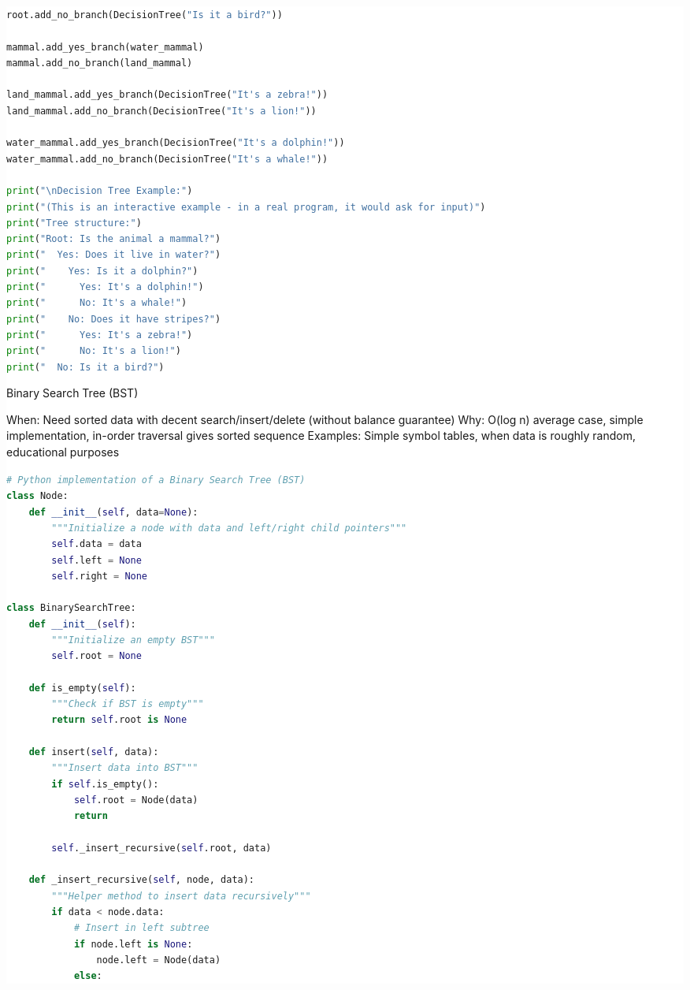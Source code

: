```python
root.add_no_branch(DecisionTree("Is it a bird?"))

mammal.add_yes_branch(water_mammal)
mammal.add_no_branch(land_mammal)

land_mammal.add_yes_branch(DecisionTree("It's a zebra!"))
land_mammal.add_no_branch(DecisionTree("It's a lion!"))

water_mammal.add_yes_branch(DecisionTree("It's a dolphin!"))
water_mammal.add_no_branch(DecisionTree("It's a whale!"))

print("\nDecision Tree Example:")
print("(This is an interactive example - in a real program, it would ask for input)")
print("Tree structure:")
print("Root: Is the animal a mammal?")
print("  Yes: Does it live in water?")
print("    Yes: Is it a dolphin?")
print("      Yes: It's a dolphin!")
print("      No: It's a whale!")
print("    No: Does it have stripes?")
print("      Yes: It's a zebra!")
print("      No: It's a lion!")
print("  No: Is it a bird?")
```

Binary Search Tree (BST)

When: Need sorted data with decent search/insert/delete (without balance guarantee)
Why: O(log n) average case, simple implementation, in-order traversal gives sorted sequence
Examples: Simple symbol tables, when data is roughly random, educational purposes

```python
# Python implementation of a Binary Search Tree (BST)
class Node:
    def __init__(self, data=None):
        """Initialize a node with data and left/right child pointers"""
        self.data = data
        self.left = None
        self.right = None

class BinarySearchTree:
    def __init__(self):
        """Initialize an empty BST"""
        self.root = None
    
    def is_empty(self):
        """Check if BST is empty"""
        return self.root is None
    
    def insert(self, data):
        """Insert data into BST"""
        if self.is_empty():
            self.root = Node(data)
            return
        
        self._insert_recursive(self.root, data)
    
    def _insert_recursive(self, node, data):
        """Helper method to insert data recursively"""
        if data < node.data:
            # Insert in left subtree
            if node.left is None:
                node.left = Node(data)
            else:
```